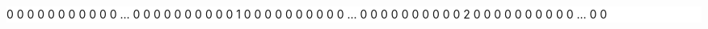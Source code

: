   <tbody>
    <tr>
      <th>0</th>
      <td>0</td>
      <td>0</td>
      <td>0</td>
      <td>0</td>
      <td>0</td>
      <td>0</td>
      <td>0</td>
      <td>0</td>
      <td>0</td>
      <td>0</td>
      <td>...</td>
      <td>0</td>
      <td>0</td>
      <td>0</td>
      <td>0</td>
      <td>0</td>
      <td>0</td>
      <td>0</td>
      <td>0</td>
      <td>0</td>
      <td>0</td>
    </tr>
    <tr>
      <th>1</th>
      <td>0</td>
      <td>0</td>
      <td>0</td>
      <td>0</td>
      <td>0</td>
      <td>0</td>
      <td>0</td>
      <td>0</td>
      <td>0</td>
      <td>0</td>
      <td>...</td>
      <td>0</td>
      <td>0</td>
      <td>0</td>
      <td>0</td>
      <td>0</td>
      <td>0</td>
      <td>0</td>
      <td>0</td>
      <td>0</td>
      <td>0</td>
    </tr>
    <tr>
      <th>2</th>
      <td>0</td>
      <td>0</td>
      <td>0</td>
      <td>0</td>
      <td>0</td>
      <td>0</td>
      <td>0</td>
      <td>0</td>
      <td>0</td>
      <td>0</td>
      <td>...</td>
      <td>0</td>
      <td>0</td>